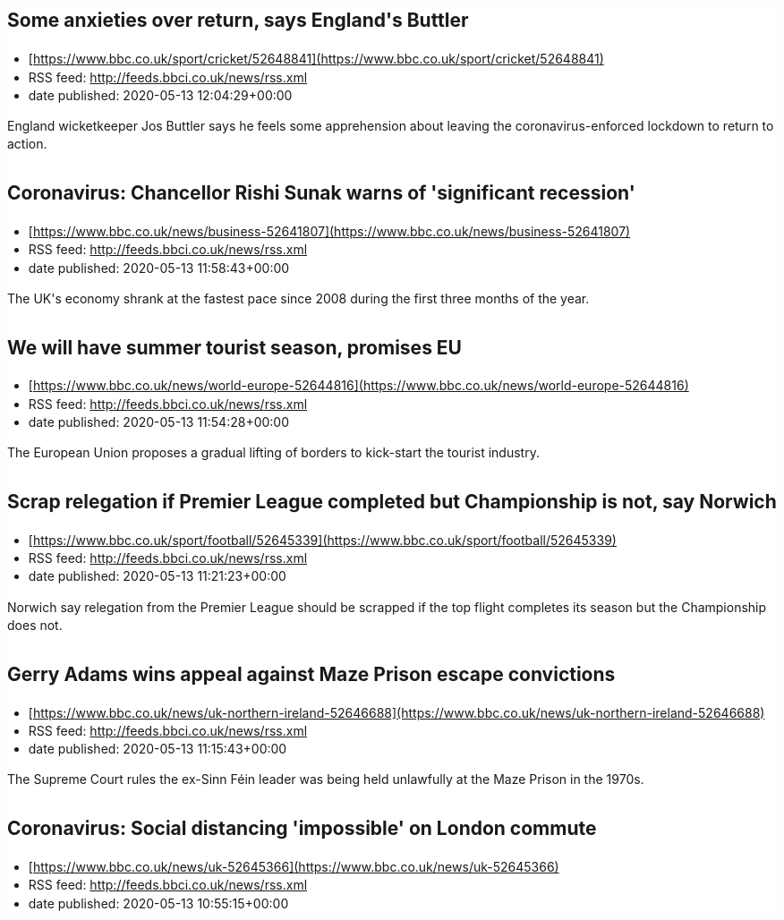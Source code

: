 ## Some anxieties over return, says England's Buttler
 - [https://www.bbc.co.uk/sport/cricket/52648841](https://www.bbc.co.uk/sport/cricket/52648841)
 - RSS feed: http://feeds.bbci.co.uk/news/rss.xml
 - date published: 2020-05-13 12:04:29+00:00

England wicketkeeper Jos Buttler says he feels some apprehension about leaving the coronavirus-enforced lockdown to return to action.

## Coronavirus: Chancellor Rishi Sunak warns of 'significant recession'
 - [https://www.bbc.co.uk/news/business-52641807](https://www.bbc.co.uk/news/business-52641807)
 - RSS feed: http://feeds.bbci.co.uk/news/rss.xml
 - date published: 2020-05-13 11:58:43+00:00

The UK's economy shrank at the fastest pace since 2008 during the first three months of the year.

## We will have summer tourist season, promises EU
 - [https://www.bbc.co.uk/news/world-europe-52644816](https://www.bbc.co.uk/news/world-europe-52644816)
 - RSS feed: http://feeds.bbci.co.uk/news/rss.xml
 - date published: 2020-05-13 11:54:28+00:00

The European Union proposes a gradual lifting of borders to kick-start the tourist industry.

## Scrap relegation if Premier League completed but Championship is not, say Norwich
 - [https://www.bbc.co.uk/sport/football/52645339](https://www.bbc.co.uk/sport/football/52645339)
 - RSS feed: http://feeds.bbci.co.uk/news/rss.xml
 - date published: 2020-05-13 11:21:23+00:00

Norwich say relegation from the Premier League should be scrapped if the top flight completes its season but the Championship does not.

## Gerry Adams wins appeal against Maze Prison escape convictions
 - [https://www.bbc.co.uk/news/uk-northern-ireland-52646688](https://www.bbc.co.uk/news/uk-northern-ireland-52646688)
 - RSS feed: http://feeds.bbci.co.uk/news/rss.xml
 - date published: 2020-05-13 11:15:43+00:00

The Supreme Court rules the ex-Sinn Féin leader was being held unlawfully at the Maze Prison in the 1970s.

## Coronavirus: Social distancing 'impossible' on London commute
 - [https://www.bbc.co.uk/news/uk-52645366](https://www.bbc.co.uk/news/uk-52645366)
 - RSS feed: http://feeds.bbci.co.uk/news/rss.xml
 - date published: 2020-05-13 10:55:15+00:00
